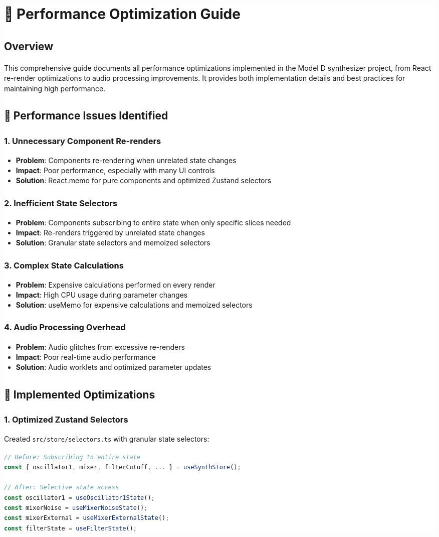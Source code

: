 # 🚀 Performance Optimization Guide

## Overview

This comprehensive guide documents all performance optimizations implemented in the Model D synthesizer project, from React re-render optimizations to audio processing improvements. It provides both implementation details and best practices for maintaining high performance.

## 🎯 Performance Issues Identified

### 1. **Unnecessary Component Re-renders**

- **Problem**: Components re-rendering when unrelated state changes
- **Impact**: Poor performance, especially with many UI controls
- **Solution**: React.memo for pure components and optimized Zustand selectors

### 2. **Inefficient State Selectors**

- **Problem**: Components subscribing to entire state when only specific slices needed
- **Impact**: Re-renders triggered by unrelated state changes
- **Solution**: Granular state selectors and memoized selectors

### 3. **Complex State Calculations**

- **Problem**: Expensive calculations performed on every render
- **Impact**: High CPU usage during parameter changes
- **Solution**: useMemo for expensive calculations and memoized selectors

### 4. **Audio Processing Overhead**

- **Problem**: Audio glitches from excessive re-renders
- **Impact**: Poor real-time audio performance
- **Solution**: Audio worklets and optimized parameter updates

## 🔧 Implemented Optimizations

### 1. **Optimized Zustand Selectors**

Created `src/store/selectors.ts` with granular state selectors:

```typescript
// Before: Subscribing to entire state
const { oscillator1, mixer, filterCutoff, ... } = useSynthStore();

// After: Selective state access
const oscillator1 = useOscillator1State();
const mixerNoise = useMixerNoiseState();
const mixerExternal = useMixerExternalState();
const filterState = useFilterState();
```
